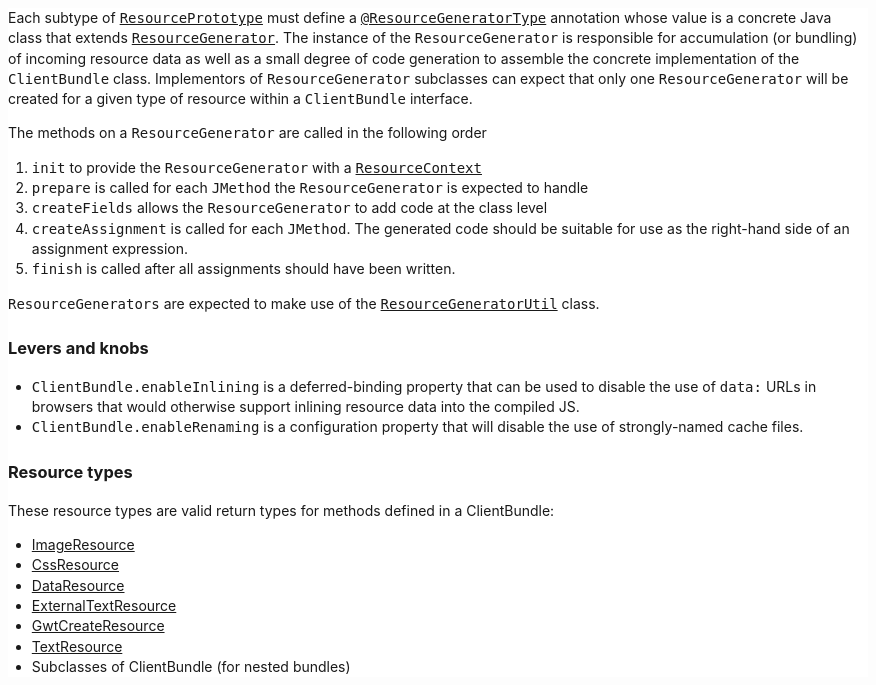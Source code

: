 
<p>Each subtype of <tt><a href="/javadoc/latest/index.html?com/google/gwt/resources/client/ResourcePrototype.html">ResourcePrototype</a></tt> must define a <tt><a href="/javadoc/latest/index.html?com/google/gwt/resources/ext/ResourceGeneratorType.html">@ResourceGeneratorType</a></tt> annotation whose value is a concrete Java class that extends <tt><a href="/javadoc/latest/index.html?com/google/gwt/resources/ext/ResourceGenerator.html">ResourceGenerator</a></tt>.  The instance of the <tt>ResourceGenerator</tt> is responsible for accumulation (or bundling) of incoming resource data as well as a small degree of code generation to assemble the concrete implementation of the <tt>ClientBundle</tt> class.  Implementors of <tt>ResourceGenerator</tt> subclasses can expect that only one <tt>ResourceGenerator</tt> will be created for a given type of resource within a <tt>ClientBundle</tt> interface. </p>

<p>The methods on a <tt>ResourceGenerator</tt> are called in the following order

<ol>
  <li><tt>init</tt> to provide the <tt>ResourceGenerator</tt> with a <tt><a href="/javadoc/latest/index.html?com/google/gwt/resources/ext/ResourceContext.html">ResourceContext</a></tt> </li>
  <li><tt>prepare</tt> is called for each <tt>JMethod</tt> the <tt>ResourceGenerator</tt> is expected to handle </li>
  <li><tt>createFields</tt> allows the <tt>ResourceGenerator</tt> to add code at the class level </li>
  <li><tt>createAssignment</tt> is called for each <tt>JMethod</tt>.  The generated code should be suitable for use as the right-hand side of an assignment expression. </li>
  <li><tt>finish</tt> is called after all assignments should have been written. </li>
</ol>

<p><tt>ResourceGenerators</tt> are expected to make use of the <tt><a href="/javadoc/latest/index.html?com/google/gwt/resources/ext/ResourceGeneratorUtil.html">ResourceGeneratorUtil</a></tt> class. </p>


<h3 id="Levers_and_knobs">Levers and knobs</h3>


<ul>
  <li><tt>ClientBundle.enableInlining</tt> is a deferred-binding property that can be used to disable the use of <tt>data:</tt> URLs in browsers that would otherwise support inlining resource data into the compiled JS. </li>
  <li><tt>ClientBundle.enableRenaming</tt> is a configuration property that will disable the use of strongly-named cache files. </li>
</ul>


<h3 id="Resource_types">Resource types</h3>

<p>These resource types are valid return types for methods defined in a ClientBundle:</p>

<ul>
  <li><a href="#ImageResource">ImageResource</a> </li>
  <li><a href="#CssResource">CssResource</a> </li>
  <li><a href="#DataResource">DataResource</a> </li>
  <li><a href="#TextResource">ExternalTextResource</a> </li>
  <li><a href="#GwtCreateResource">GwtCreateResource</a> </li>
  <li><a href="#TextResource">TextResource</a> </li>
  <li>Subclasses of ClientBundle (for nested bundles)</li>
</ul>

